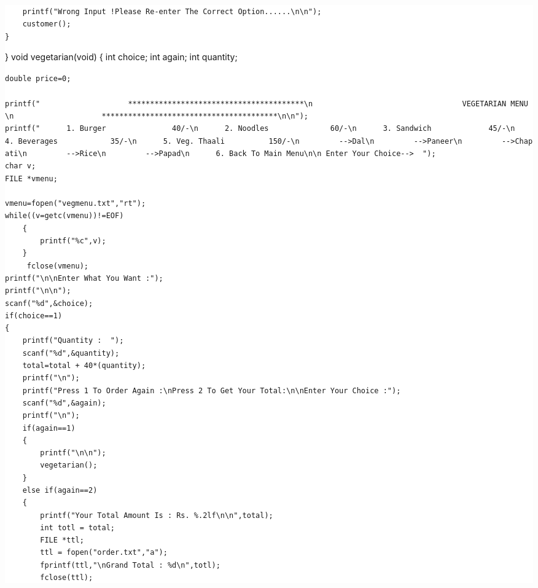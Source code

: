 		printf("Wrong Input !Please Re-enter The Correct Option......\n\n");
		customer();
	}
}
void vegetarian(void)
{
	int choice;
	int again;
	int quantity;
	
	double price=0;
	
	printf("                    ****************************************\n                                  VEGETARIAN MENU\n                    ****************************************\n\n");
	printf("      1. Burger               40/-\n      2. Noodles              60/-\n      3. Sandwich             45/-\n      4. Beverages            35/-\n      5. Veg. Thaali          150/-\n         -->Dal\n         -->Paneer\n         -->Chapati\n         -->Rice\n         -->Papad\n      6. Back To Main Menu\n\n Enter Your Choice-->  ");
	char v;
	FILE *vmenu;
	
    vmenu=fopen("vegmenu.txt","rt");
	while((v=getc(vmenu))!=EOF)
        {
        	printf("%c",v);
		}
         fclose(vmenu);
    printf("\n\nEnter What You Want :");
	printf("\n\n");
	scanf("%d",&choice);
	if(choice==1)
	{
		printf("Quantity :  ");
		scanf("%d",&quantity);
		total=total + 40*(quantity);
		printf("\n");
		printf("Press 1 To Order Again :\nPress 2 To Get Your Total:\n\nEnter Your Choice :");
		scanf("%d",&again);
		printf("\n");
		if(again==1)
		{
			printf("\n\n");
			vegetarian();
		}
		else if(again==2)
		{
			printf("Your Total Amount Is : Rs. %.2lf\n\n",total);
			int totl = total;
			FILE *ttl;
			ttl = fopen("order.txt","a");
			fprintf(ttl,"\nGrand Total : %d\n",totl);
			fclose(ttl);
	